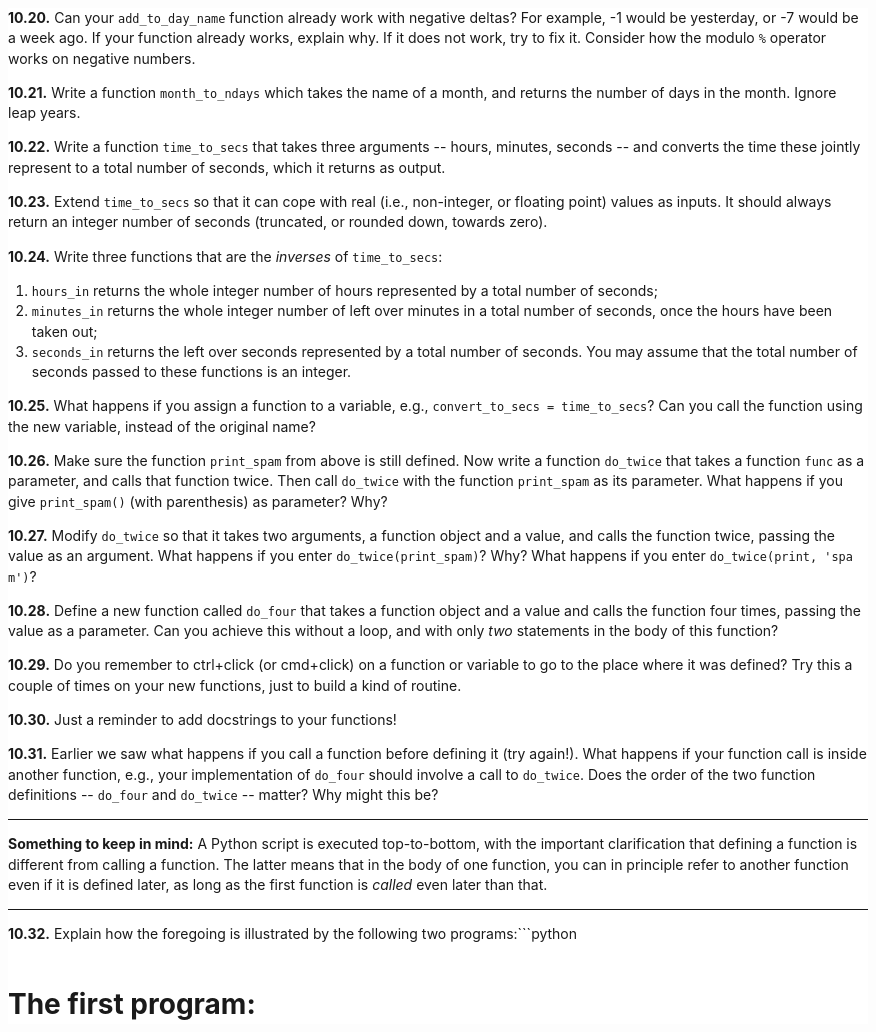 **10.20.** Can your `add_to_day_name` function already work with negative deltas? For example, -1 would be yesterday, or -7 would be a week ago. If your function already works, explain why. If it does not work, try to fix it. Consider how the modulo `%` operator works on negative numbers.

**10.21.** Write a function `month_to_ndays` which takes the name of a month, and returns the number of days in the month. Ignore leap years.

**10.22.** Write a function `time_to_secs` that takes three arguments -- hours, minutes, seconds -- and converts the time these jointly represent to a total number of seconds, which it returns as output.

**10.23.** Extend `time_to_secs` so that it can cope with real (i.e., non-integer, or floating point) values as inputs. It should always return an integer number of seconds (truncated, or rounded down, towards zero).

**10.24.** Write three functions that are the _inverses_ of `time_to_secs`: 
 1. `hours_in` returns the whole integer number of hours represented by a total number of seconds; 
 2. `minutes_in` returns the whole integer number of left over minutes in a total number of seconds, once the hours have been taken out; 
 3. `seconds_in` returns the left over seconds represented by a total number of seconds. 
 You may assume that the total number of seconds passed to these functions is an integer.

**10.25.** What happens if you assign a function to a variable, e.g., `convert_to_secs = time_to_secs`? Can you call the function using the new variable, instead of the original name?

**10.26.** Make sure the function `print_spam` from above is still defined. Now write a function `do_twice` that takes a function `func` as a parameter, and calls that function twice. Then call `do_twice` with the function `print_spam` as its parameter. What happens if you give `print_spam()` (with parenthesis) as parameter? Why?

**10.27.** Modify `do_twice` so that it takes two arguments, a function object and a value, and calls the function twice, passing the value as an argument. What happens if you enter `do_twice(print_spam)`? Why? What happens if you enter `do_twice(print, 'spam')`?

**10.28.** Define a new function called `do_four` that takes a function object and a value and calls the function four times, passing the value as a parameter. Can you achieve this without a loop, and with only _two_ statements in the body of this function?

**10.29.** Do you remember to ctrl+click (or cmd+click) on a function or variable to go to the place where it was defined? Try this a couple of times on your new functions, just to build a kind of routine.

**10.30.** Just a reminder to add docstrings to your functions!

**10.31.** Earlier we saw what happens if you call a function before defining it (try again!). What happens if your function call is inside another function, e.g., your implementation of `do_four` should involve a call to `do_twice`. Does the order of the two function definitions -- `do_four` and `do_twice` -- matter? Why might this be?

- - - - - -
**Something to keep in mind:** A Python script is executed top-to-bottom, with the important clarification that defining a function is different from calling a function. The latter means that in the body of one function, you can in principle refer to another function even if it is defined later, as long as the first function is _called_ even later than that.
- - - - -

**10.32.** Explain how the foregoing is illustrated by the following two programs:```python
# The first program:
